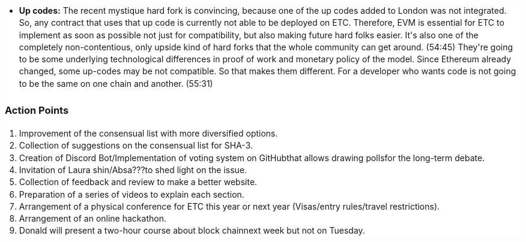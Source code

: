   - **Up codes:** The recent mystique hard fork is convincing, because one of the up codes added to London was not integrated. So, any contract that uses that up code is currently not able to be deployed on ETC. Therefore, EVM is essential for ETC to implement as soon as possible not just for compatibility, but also making future hard folks easier. It&#39;s also one of the completely non-contentious, only upside kind of hard forks that the whole community can get around. (54:45) They&#39;re going to be some underlying technological differences in proof of work and monetary policy of the model. Since Ethereum already changed, some up-codes may be not compatible. So that makes them different. For a developer who wants code is not going to be the same on one chain and another. (55:31)

### Action Points

1. Improvement of the consensual list with more diversified options.
2. Collection of suggestions on the consensual list for SHA-3.
3. Creation of Discord Bot/Implementation of voting system on GitHubthat allows drawing pollsfor the long-term debate.
4. Invitation of Laura shin/Absa???to shed light on the issue.
5. Collection of feedback and review to make a better website.
6. Preparation of a series of videos to explain each section.
7. Arrangement of a physical conference for ETC this year or next year (Visas/entry rules/travel restrictions).
8. Arrangement of an online hackathon.
9. Donald will present a two-hour course about block chainnext week but not on Tuesday.
